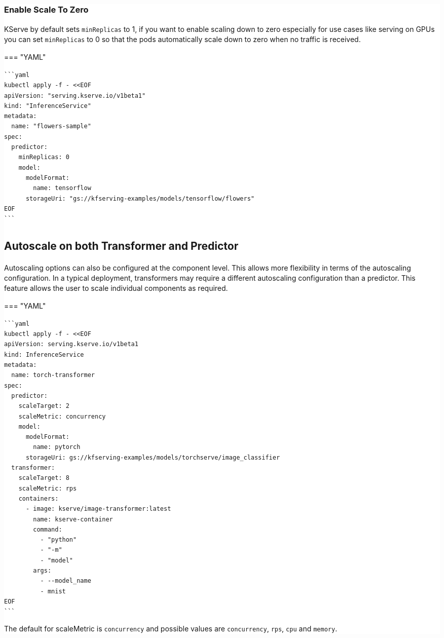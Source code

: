 ### Enable Scale To Zero

KServe by default sets `minReplicas` to 1, if you want to enable scaling down to zero especially for use cases like serving on GPUs you can
set `minReplicas` to 0 so that the pods automatically scale down to zero when no traffic is received.

=== "YAML"

    ```yaml
    kubectl apply -f - <<EOF
    apiVersion: "serving.kserve.io/v1beta1"
    kind: "InferenceService"
    metadata:
      name: "flowers-sample"
    spec:
      predictor:
        minReplicas: 0
        model:
          modelFormat:
            name: tensorflow
          storageUri: "gs://kfserving-examples/models/tensorflow/flowers"
    EOF
    ```

## Autoscale on both Transformer and Predictor

Autoscaling options can also be configured at the component level.
This allows more flexibility in terms of the autoscaling configuration. In a typical deployment, transformers may require a different autoscaling configuration than a predictor. This feature allows the user to scale individual components as required.

=== "YAML"

    ```yaml
    kubectl apply -f - <<EOF
    apiVersion: serving.kserve.io/v1beta1
    kind: InferenceService
    metadata:
      name: torch-transformer  
    spec:
      predictor:
        scaleTarget: 2
        scaleMetric: concurrency
        model:
          modelFormat:
            name: pytorch
          storageUri: gs://kfserving-examples/models/torchserve/image_classifier
      transformer:
        scaleTarget: 8
        scaleMetric: rps
        containers:
          - image: kserve/image-transformer:latest
            name: kserve-container
            command:
              - "python"
              - "-m"
              - "model"
            args:
              - --model_name
              - mnist
    EOF
    ```
The default for scaleMetric is `concurrency` and possible values are `concurrency`, `rps`, `cpu` and `memory`.